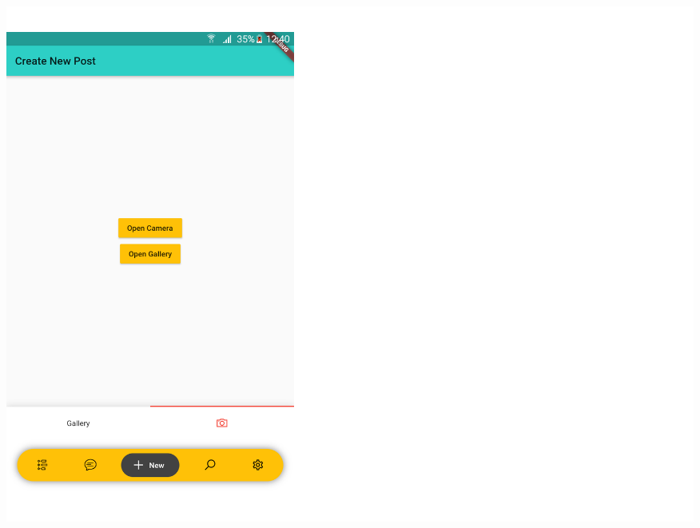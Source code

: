   <img src="https://github.com/vikanshu-joshi/umix/blob/master/screenshots/6.png" width="360" height="640"/>    